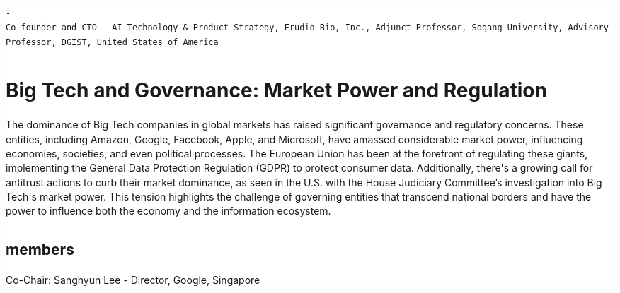 	-
	Co-founder and CTO - AI Technology & Product Strategy, Erudio Bio, Inc., Adjunct Professor, Sogang University, Advisory Professor, DGIST, United States of America


<h1 id="sub-theme-2">
	<!--
	Sub Theme 2
	-
	-->
	Big Tech and Governance: Market Power and Regulation
</h1>

The dominance of Big Tech companies in global markets has raised significant governance
and regulatory concerns. These entities, including Amazon, Google, Facebook, Apple, and
Microsoft, have amassed considerable market power, influencing economies, societies, and
even political processes. The European Union has been at the forefront of regulating these
giants, implementing the General Data Protection Regulation (GDPR) to protect consumer
data. Additionally, there's a growing call for antitrust actions to curb their market dominance,
as seen in the U.S. with the House Judiciary Committee’s investigation into Big Tech's market
power. This tension highlights the challenge of governing entities that transcend national
borders and have the power to influence both the economy and the information
ecosystem.


<h2>
	members
</h2>

Co-Chair:
	<a href="https://www.salzburgglobal.org/people?userID=44328">Sanghyun Lee</a>
	-
	Director, Google, Singapore
